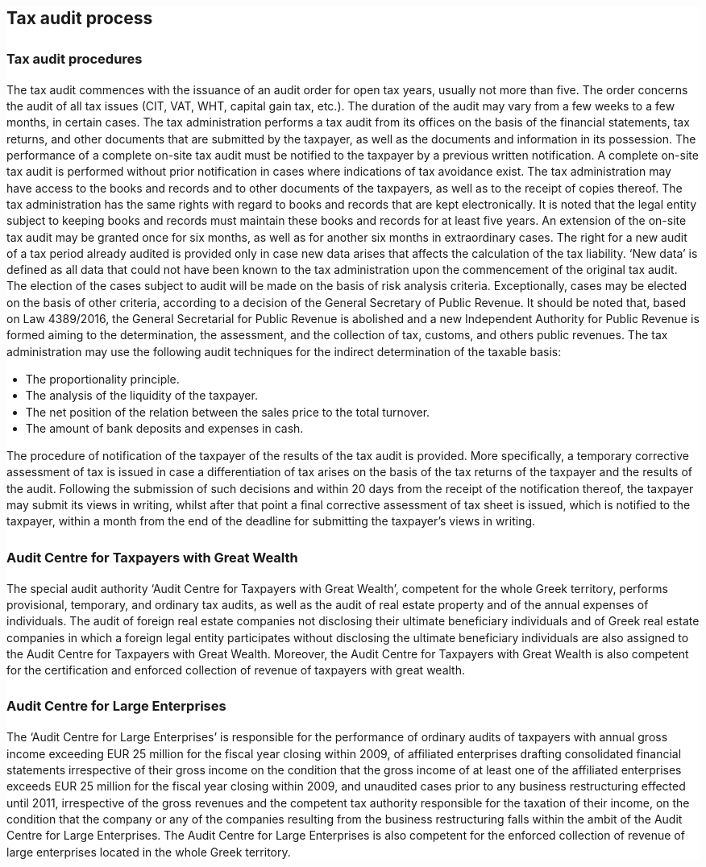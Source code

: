 ## Tax audit process
### Tax audit procedures
The tax audit commences with the issuance of an audit order for open tax years, usually not more than five. The order concerns the audit of all tax issues (CIT, VAT, WHT, capital gain tax, etc.). The duration of the audit may vary from a few weeks to a few months, in certain cases.
The tax administration performs a tax audit from its offices on the basis of the financial statements, tax returns, and other documents that are submitted by the taxpayer, as well as the documents and information in its possession.
The performance of a complete on-site tax audit must be notified to the taxpayer by a previous written notification. A complete on-site tax audit is performed without prior notification in cases where indications of tax avoidance exist.
The tax administration may have access to the books and records and to other documents of the taxpayers, as well as to the receipt of copies thereof. The tax administration has the same rights with regard to books and records that are kept electronically. It is noted that the legal entity subject to keeping books and records must maintain these books and records for at least five years.
An extension of the on-site tax audit may be granted once for six months, as well as for another six months in extraordinary cases.
The right for a new audit of a tax period already audited is provided only in case new data arises that affects the calculation of the tax liability. ‘New data’ is defined as all data that could not have been known to the tax administration upon the commencement of the original tax audit.
The election of the cases subject to audit will be made on the basis of risk analysis criteria. Exceptionally, cases may be elected on the basis of other criteria, according to a decision of the General Secretary of Public Revenue. It should be noted that, based on Law 4389/2016, the General Secretarial for Public Revenue is abolished and a new Independent Authority for Public Revenue is formed aiming to the determination, the assessment, and the collection of tax, customs, and others public revenues.
The tax administration may use the following audit techniques for the indirect determination of the taxable basis:
  * The proportionality principle.
  * The analysis of the liquidity of the taxpayer.
  * The net position of the relation between the sales price to the total turnover.
  * The amount of bank deposits and expenses in cash.


The procedure of notification of the taxpayer of the results of the tax audit is provided. More specifically, a temporary corrective assessment of tax is issued in case a differentiation of tax arises on the basis of the tax returns of the taxpayer and the results of the audit.
Following the submission of such decisions and within 20 days from the receipt of the notification thereof, the taxpayer may submit its views in writing, whilst after that point a final corrective assessment of tax sheet is issued, which is notified to the taxpayer, within a month from the end of the deadline for submitting the taxpayer’s views in writing.
### Audit Centre for Taxpayers with Great Wealth
The special audit authority ‘Audit Centre for Taxpayers with Great Wealth’, competent for the whole Greek territory, performs provisional, temporary, and ordinary tax audits, as well as the audit of real estate property and of the annual expenses of individuals. The audit of foreign real estate companies not disclosing their ultimate beneficiary individuals and of Greek real estate companies in which a foreign legal entity participates without disclosing the ultimate beneficiary individuals are also assigned to the Audit Centre for Taxpayers with Great Wealth. Moreover, the Audit Centre for Taxpayers with Great Wealth is also competent for the certification and enforced collection of revenue of taxpayers with great wealth.
### Audit Centre for Large Enterprises
The ‘Audit Centre for Large Enterprises’ is responsible for the performance of ordinary audits of taxpayers with annual gross income exceeding EUR 25 million for the fiscal year closing within 2009, of affiliated enterprises drafting consolidated financial statements irrespective of their gross income on the condition that the gross income of at least one of the affiliated enterprises exceeds EUR 25 million for the fiscal year closing within 2009, and unaudited cases prior to any business restructuring effected until 2011, irrespective of the gross revenues and the competent tax authority responsible for the taxation of their income, on the condition that the company or any of the companies resulting from the business restructuring falls within the ambit of the Audit Centre for Large Enterprises. The Audit Centre for Large Enterprises is also competent for the enforced collection of revenue of large enterprises located in the whole Greek territory.